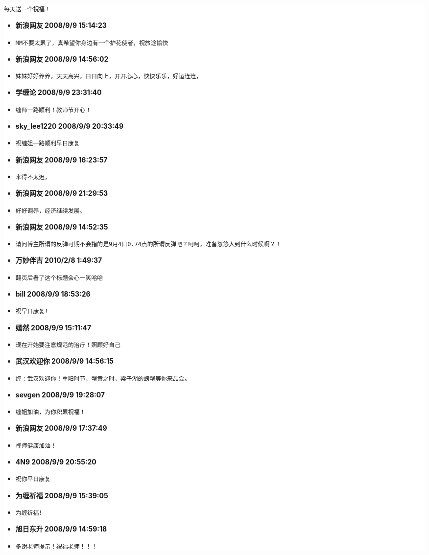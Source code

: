   ```
  每天送一个祝福！
  ```
- **新浪网友 2008/9/9 15:14:23**
- ```
  MM不要太累了，真希望你身边有一个护花使者，祝旅途愉快
  ```
- **新浪网友 2008/9/9 14:56:02**
- ```
  妹妹好好养养，天天高兴，日日向上，开开心心，快快乐乐，好运连连，
  ```
- **学缠论 2008/9/9 23:31:40**
- ```
  缠师一路顺利！教师节开心！
  ```
- **sky_lee1220 2008/9/9 20:33:49**
- ```
  祝缠姐一路顺利早日康复
  ```
- **新浪网友 2008/9/9 16:23:57**
- ```
  来得不太迟，
  ```
- **新浪网友 2008/9/9 21:29:53**
- ```
  好好调养，经济继续发展。
  ```
- **新浪网友 2008/9/9 14:52:35**
- ```
  请问博主所谓的反弹可期不会指的是9月4日0.74点的所谓反弹吧？呵呵，准备忽悠人到什么时候啊？！
  ```
- **万妙伴吉 2010/2/8 1:49:37**
- ```
  翻页后看了这个标题会心一笑哈哈
  ```
- **bill 2008/9/9 18:53:26**
- ```
  祝早日康复!
  ```
- **嫣然 2008/9/9 15:11:47**
- ```
  现在开始要注意规范的治疗！照顾好自己
  ```
- **武汉欢迎你 2008/9/9 14:56:15**
- ```
  缠：武汉欢迎你！重阳时节，蟹黄之时，梁子湖的螃蟹等你来品尝。
  ```
- **sevgen 2008/9/9 19:28:07**
- ```
  缠姐加油，为你积累祝福！
  ```
- **新浪网友 2008/9/9 17:37:49**
- ```
  禅师健康加油！
  ```
- **4N9 2008/9/9 20:55:20**
- ```
  祝你早日康复
  ```
- **为缠祈福 2008/9/9 15:39:05**
- ```
  为缠祈福!
  ```
- **旭日东升 2008/9/9 14:59:18**
- ```
  多谢老师提示！祝福老师！！！
  ```